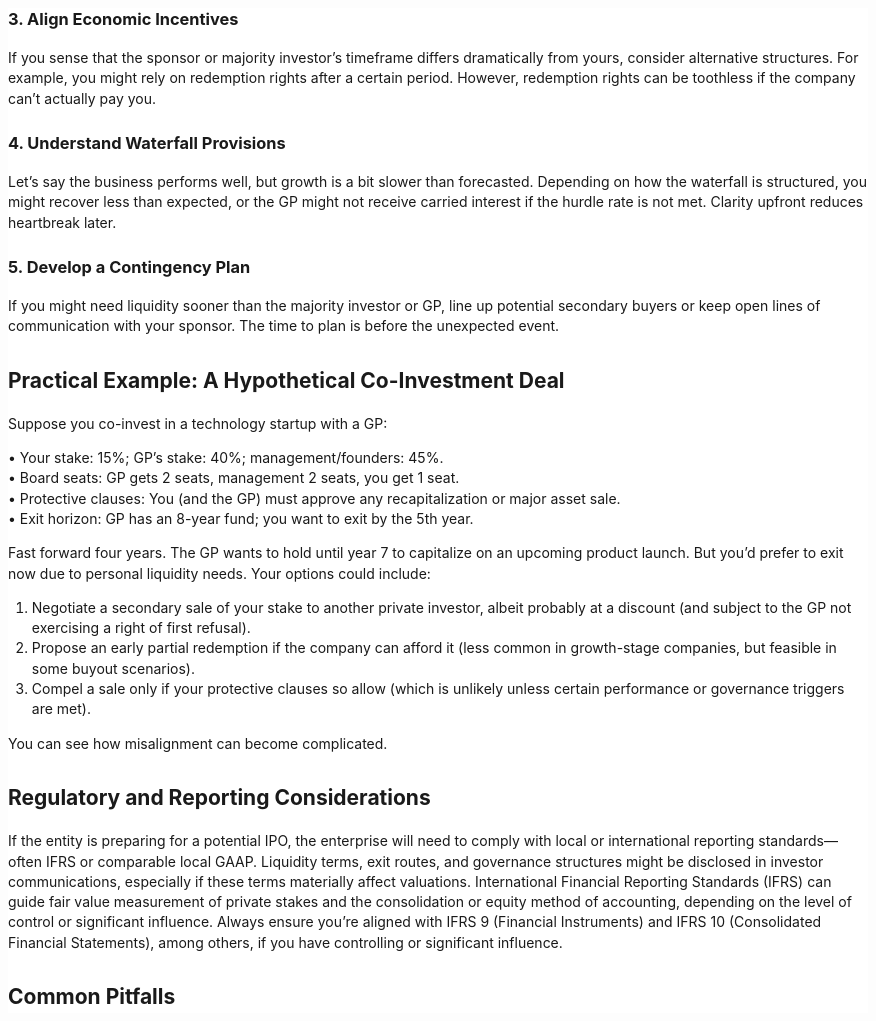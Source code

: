 ### 3. Align Economic Incentives

If you sense that the sponsor or majority investor’s timeframe differs dramatically from yours, consider alternative structures. For example, you might rely on redemption rights after a certain period. However, redemption rights can be toothless if the company can’t actually pay you.

### 4. Understand Waterfall Provisions

Let’s say the business performs well, but growth is a bit slower than forecasted. Depending on how the waterfall is structured, you might recover less than expected, or the GP might not receive carried interest if the hurdle rate is not met. Clarity upfront reduces heartbreak later.

### 5. Develop a Contingency Plan

If you might need liquidity sooner than the majority investor or GP, line up potential secondary buyers or keep open lines of communication with your sponsor. The time to plan is before the unexpected event.  

## Practical Example: A Hypothetical Co-Investment Deal

Suppose you co-invest in a technology startup with a GP:

• Your stake: 15%; GP’s stake: 40%; management/founders: 45%.  
• Board seats: GP gets 2 seats, management 2 seats, you get 1 seat.  
• Protective clauses: You (and the GP) must approve any recapitalization or major asset sale.  
• Exit horizon: GP has an 8-year fund; you want to exit by the 5th year.  

Fast forward four years. The GP wants to hold until year 7 to capitalize on an upcoming product launch. But you’d prefer to exit now due to personal liquidity needs. Your options could include:

1. Negotiate a secondary sale of your stake to another private investor, albeit probably at a discount (and subject to the GP not exercising a right of first refusal).  
2. Propose an early partial redemption if the company can afford it (less common in growth-stage companies, but feasible in some buyout scenarios).  
3. Compel a sale only if your protective clauses so allow (which is unlikely unless certain performance or governance triggers are met).  

You can see how misalignment can become complicated.  

## Regulatory and Reporting Considerations

If the entity is preparing for a potential IPO, the enterprise will need to comply with local or international reporting standards—often IFRS or comparable local GAAP. Liquidity terms, exit routes, and governance structures might be disclosed in investor communications, especially if these terms materially affect valuations. International Financial Reporting Standards (IFRS) can guide fair value measurement of private stakes and the consolidation or equity method of accounting, depending on the level of control or significant influence. Always ensure you’re aligned with IFRS 9 (Financial Instruments) and IFRS 10 (Consolidated Financial Statements), among others, if you have controlling or significant influence.

## Common Pitfalls
